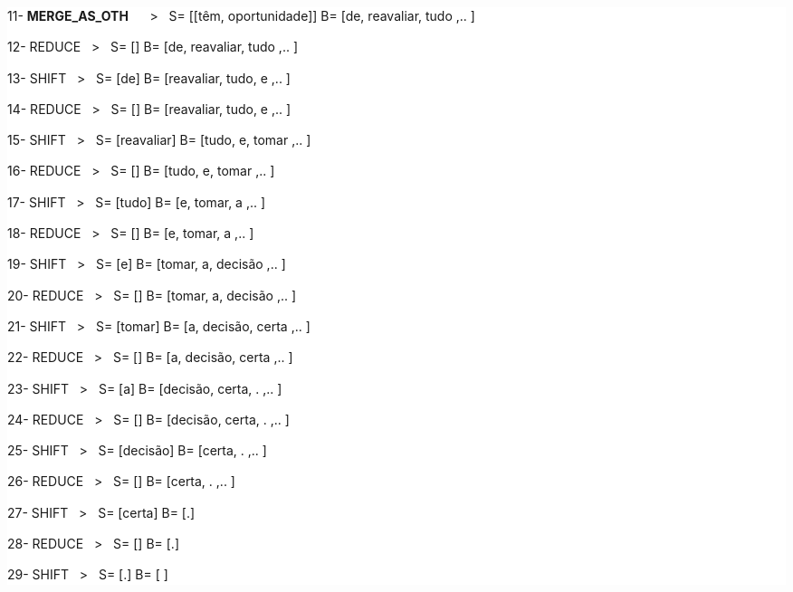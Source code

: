 
11- **MERGE_AS_OTH**&nbsp;&nbsp;&nbsp;&nbsp;&nbsp;&nbsp;>&nbsp;&nbsp;&nbsp;S= [[têm, oportunidade]]   B= [de, reavaliar, tudo ,.. ]



12- REDUCE&nbsp;&nbsp;&nbsp;>&nbsp;&nbsp;&nbsp;S= []   B= [de, reavaliar, tudo ,.. ]



13- SHIFT&nbsp;&nbsp;&nbsp;>&nbsp;&nbsp;&nbsp;S= [de]   B= [reavaliar, tudo, e ,.. ]



14- REDUCE&nbsp;&nbsp;&nbsp;>&nbsp;&nbsp;&nbsp;S= []   B= [reavaliar, tudo, e ,.. ]



15- SHIFT&nbsp;&nbsp;&nbsp;>&nbsp;&nbsp;&nbsp;S= [reavaliar]   B= [tudo, e, tomar ,.. ]



16- REDUCE&nbsp;&nbsp;&nbsp;>&nbsp;&nbsp;&nbsp;S= []   B= [tudo, e, tomar ,.. ]



17- SHIFT&nbsp;&nbsp;&nbsp;>&nbsp;&nbsp;&nbsp;S= [tudo]   B= [e, tomar, a ,.. ]



18- REDUCE&nbsp;&nbsp;&nbsp;>&nbsp;&nbsp;&nbsp;S= []   B= [e, tomar, a ,.. ]



19- SHIFT&nbsp;&nbsp;&nbsp;>&nbsp;&nbsp;&nbsp;S= [e]   B= [tomar, a, decisão ,.. ]



20- REDUCE&nbsp;&nbsp;&nbsp;>&nbsp;&nbsp;&nbsp;S= []   B= [tomar, a, decisão ,.. ]



21- SHIFT&nbsp;&nbsp;&nbsp;>&nbsp;&nbsp;&nbsp;S= [tomar]   B= [a, decisão, certa ,.. ]



22- REDUCE&nbsp;&nbsp;&nbsp;>&nbsp;&nbsp;&nbsp;S= []   B= [a, decisão, certa ,.. ]



23- SHIFT&nbsp;&nbsp;&nbsp;>&nbsp;&nbsp;&nbsp;S= [a]   B= [decisão, certa, . ,.. ]



24- REDUCE&nbsp;&nbsp;&nbsp;>&nbsp;&nbsp;&nbsp;S= []   B= [decisão, certa, . ,.. ]



25- SHIFT&nbsp;&nbsp;&nbsp;>&nbsp;&nbsp;&nbsp;S= [decisão]   B= [certa, . ,.. ]



26- REDUCE&nbsp;&nbsp;&nbsp;>&nbsp;&nbsp;&nbsp;S= []   B= [certa, . ,.. ]



27- SHIFT&nbsp;&nbsp;&nbsp;>&nbsp;&nbsp;&nbsp;S= [certa]   B= [.]



28- REDUCE&nbsp;&nbsp;&nbsp;>&nbsp;&nbsp;&nbsp;S= []   B= [.]



29- SHIFT&nbsp;&nbsp;&nbsp;>&nbsp;&nbsp;&nbsp;S= [.]   B= [ ]
